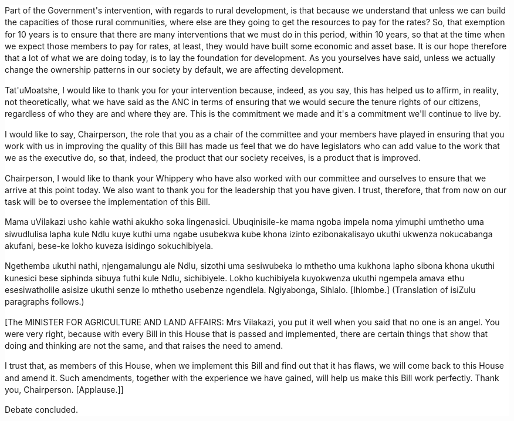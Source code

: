 Part of the Government's intervention, with regards  to  rural  development,
is that because we understand that unless we can  build  the  capacities  of
those rural communities, where else are they going to get the  resources  to
pay for the rates? So, that exemption for 10 years is to ensure  that  there
are many interventions that we must do in this period, within 10  years,  so
that at the time when we expect those members to pay for  rates,  at  least,
they would have  built  some  economic  and  asset  base.  It  is  our  hope
therefore that a lot of what we are doing today, is to  lay  the  foundation
for development. As you yourselves have said, unless we actually change  the
ownership patterns in our society by default, we are affecting development.

Tat'uMoatshe, I would like to  thank  you  for  your  intervention  because,
indeed, as  you  say,  this  has  helped  us  to  affirm,  in  reality,  not
theoretically, what we have said as the ANC in terms  of  ensuring  that  we
would secure the tenure rights of our citizens, regardless of who  they  are
and where they are. This is the commitment we made  and  it's  a  commitment
we'll continue to live by.

I would like to say, Chairperson, the role  that  you  as  a  chair  of  the
committee and your members have played in ensuring that you work with us  in
improving the quality of this  Bill  has  made  us  feel  that  we  do  have
legislators who can add value to the work that we as the  executive  do,  so
that, indeed, the product that our society receives, is a  product  that  is
improved.

Chairperson, I would like to thank your Whippery who have also  worked  with
our committee and ourselves to ensure that we arrive at  this  point  today.
We also want to thank you for the leadership that you have given.  I  trust,
therefore, that from now on our task will be to oversee  the  implementation
of this Bill.

Mama uVilakazi usho kahle  wathi  akukho  soka  lingenasici.  Ubuqinisile-ke
mama ngoba impela noma yimuphi umthetho  uma  siwudlulisa  lapha  kule  Ndlu
kuye kuthi uma ngabe  usubekwa  kube  khona  izinto  ezibonakalisayo  ukuthi
ukwenza nokucabanga akufani, bese-ke lokho kuveza isidingo sokuchibiyela.

Ngethemba ukuthi nathi, njengamalungu ale Ndlu, sizothi  uma  sesiwubeka  lo
mthetho uma kukhona lapho sibona khona ukuthi kunesici bese siphinda  sibuya
futhi kule Ndlu, sichibiyele. Lokho kuchibiyela kuyokwenza  ukuthi  ngempela
amava  ethu  esesiwatholile  asisize  ukuthi  senze  lo   mthetho   usebenze
ngendlela.  Ngiyabonga,  Sihlalo.   [Ihlombe.]   (Translation   of   isiZulu
paragraphs follows.)

[The MINISTER FOR AGRICULTURE AND LAND AFFAIRS: Mrs  Vilakazi,  you  put  it
well when you said that no one is an angel. You  were  very  right,  because
with every Bill in this House that is  passed  and  implemented,  there  are
certain things that show that doing and thinking are not the same, and  that
raises the need to amend.

I trust that, as members of this House, when  we  implement  this  Bill  and
find out that it has flaws, we will come back to this House  and  amend  it.
Such amendments, together with the experience we have gained, will  help  us
make this Bill work perfectly. Thank you, Chairperson. [Applause.]]

Debate concluded.
